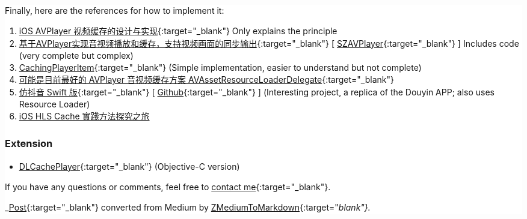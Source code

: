 Finally, here are the references for how to implement it:
1. [iOS AVPlayer 视频缓存的设计与实现](http://chuquan.me/2019/12/03/ios-avplayer-support-cache/){:target="_blank"} Only explains the principle
2. [基于AVPlayer实现音视频播放和缓存，支持视频画面的同步输出](https://caisanze.com/post/swift-avplayer/){:target="_blank"} \[ [SZAVPlayer](https://github.com/eroscai/SZAVPlayer){:target="_blank"} \] Includes code (very complete but complex)
3. [CachingPlayerItem](https://github.com/neekeetab/CachingPlayerItem/blob/7d998b8561693cf51077f0891ed240e92bec415e/CachingPlayerItem.swift){:target="_blank"} (Simple implementation, easier to understand but not complete)
4. [可能是目前最好的 AVPlayer 音视频缓存方案 AVAssetResourceLoaderDelegate](https://www.jianshu.com/p/28157247d6a7){:target="_blank"}
5. [仿抖音 Swift 版](https://sshiqiao.github.io/document/douyin-swift.html#1){:target="_blank"} \[ [Github](https://github.com/sshiqiao/douyin-ios-swift){:target="_blank"} \] (Interesting project, a replica of the Douyin APP; also uses Resource Loader)
6. [iOS HLS Cache 實踐方法探究之旅](../d796bf8e661e/)

### Extension
- [DLCachePlayer](https://github.com/dminoror/DLCachePlayer){:target="_blank"} \(Objective\-C version\)

If you have any questions or comments, feel free to [contact me](https://www.zhgchg.li/contact){:target="_blank"}.

_[Post](https://medium.com/zrealm-ios-dev/avplayer-%E5%AF%A6%E8%B8%90%E6%9C%AC%E5%9C%B0-cache-%E5%8A%9F%E8%83%BD%E5%A4%A7%E5%85%A8-6ce488898003){:target="_blank"} converted from Medium by [ZMediumToMarkdown](https://github.com/ZhgChgLi/ZMediumToMarkdown){:target="_blank"}._
